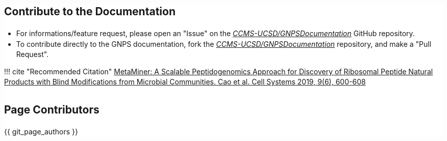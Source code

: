 ## Contribute to the Documentation

- For informations/feature request, please open an "Issue" on the [*CCMS-UCSD/GNPSDocumentation*](https://github.com/CCMS-UCSD/GNPSDocumentation) GitHub repository.
- To contribute directly to the GNPS documentation, fork the [*CCMS-UCSD/GNPSDocumentation*](https://github.com/CCMS-UCSD/GNPSDocumentation) repository, and make a "Pull Request".

!!! cite "Recommended Citation" 
    [MetaMiner: A Scalable Peptidogenomics Approach for Discovery of Ribosomal Peptide Natural Products with Blind Modifications from Microbial Communities. Cao et al. Cell Systems 2019, 9(6), 600-608](https://pubmed.ncbi.nlm.nih.gov/31629686/)



## Page Contributors

{{ git_page_authors }}
